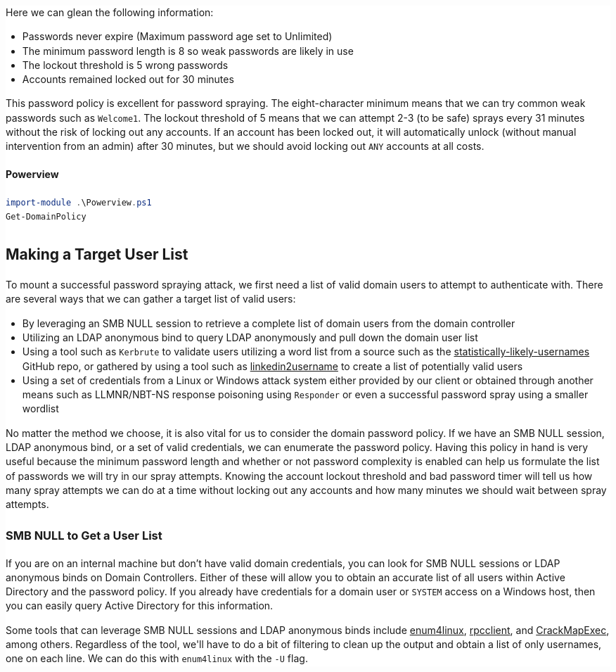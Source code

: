 Here we can glean the following information:

- Passwords never expire (Maximum password age set to Unlimited)
- The minimum password length is 8 so weak passwords are likely in use
- The lockout threshold is 5 wrong passwords
- Accounts remained locked out for 30 minutes

This password policy is excellent for password spraying. The eight-character minimum means that we can try common weak passwords such as `Welcome1`. The lockout threshold of 5 means that we can attempt 2-3 (to be safe) sprays every 31 minutes without the risk of locking out any accounts. If an account has been locked out, it will automatically unlock (without manual intervention from an admin) after 30 minutes, but we should avoid locking out `ANY` accounts at all costs.

#### Powerview

```powershell
import-module .\Powerview.ps1
Get-DomainPolicy
```


## Making a Target User List

To mount a successful password spraying attack, we first need a list of valid domain users to attempt to authenticate with. There are several ways that we can gather a target list of valid users:

- By leveraging an SMB NULL session to retrieve a complete list of domain users from the domain controller
- Utilizing an LDAP anonymous bind to query LDAP anonymously and pull down the domain user list
- Using a tool such as `Kerbrute` to validate users utilizing a word list from a source such as the [statistically-likely-usernames](https://github.com/insidetrust/statistically-likely-usernames) GitHub repo, or gathered by using a tool such as [linkedin2username](https://github.com/initstring/linkedin2username) to create a list of potentially valid users
- Using a set of credentials from a Linux or Windows attack system either provided by our client or obtained through another means such as LLMNR/NBT-NS response poisoning using `Responder` or even a successful password spray using a smaller wordlist

No matter the method we choose, it is also vital for us to consider the domain password policy. If we have an SMB NULL session, LDAP anonymous bind, or a set of valid credentials, we can enumerate the password policy. Having this policy in hand is very useful because the minimum password length and whether or not password complexity is enabled can help us formulate the list of passwords we will try in our spray attempts. Knowing the account lockout threshold and bad password timer will tell us how many spray attempts we can do at a time without locking out any accounts and how many minutes we should wait between spray attempts.

### SMB NULL to Get a User List

If you are on an internal machine but don’t have valid domain credentials, you can look for SMB NULL sessions or LDAP anonymous binds on Domain Controllers. Either of these will allow you to obtain an accurate list of all users within Active Directory and the password policy. If you already have credentials for a domain user or `SYSTEM` access on a Windows host, then you can easily query Active Directory for this information.

Some tools that can leverage SMB NULL sessions and LDAP anonymous binds include [enum4linux](https://github.com/portcullislabs/enum4linux), [rpcclient](https://www.samba.org/samba/docs/current/man-html/rpcclient.1.html), and [CrackMapExec](https://github.com/byt3bl33d3r/CrackMapExec), among others. Regardless of the tool, we'll have to do a bit of filtering to clean up the output and obtain a list of only usernames, one on each line. We can do this with `enum4linux` with the `-U` flag.
